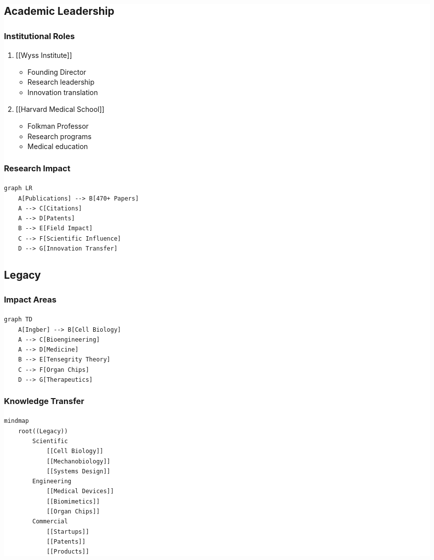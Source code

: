 ## Academic Leadership

### Institutional Roles
1. [[Wyss Institute]]
   - Founding Director
   - Research leadership
   - Innovation translation

2. [[Harvard Medical School]]
   - Folkman Professor
   - Research programs
   - Medical education

### Research Impact
```mermaid
graph LR
    A[Publications] --> B[470+ Papers]
    A --> C[Citations]
    A --> D[Patents]
    B --> E[Field Impact]
    C --> F[Scientific Influence]
    D --> G[Innovation Transfer]
```

## Legacy

### Impact Areas
```mermaid
graph TD
    A[Ingber] --> B[Cell Biology]
    A --> C[Bioengineering]
    A --> D[Medicine]
    B --> E[Tensegrity Theory]
    C --> F[Organ Chips]
    D --> G[Therapeutics]
```

### Knowledge Transfer
```mermaid
mindmap
    root((Legacy))
        Scientific
            [[Cell Biology]]
            [[Mechanobiology]]
            [[Systems Design]]
        Engineering
            [[Medical Devices]]
            [[Biomimetics]]
            [[Organ Chips]]
        Commercial
            [[Startups]]
            [[Patents]]
            [[Products]]
```
